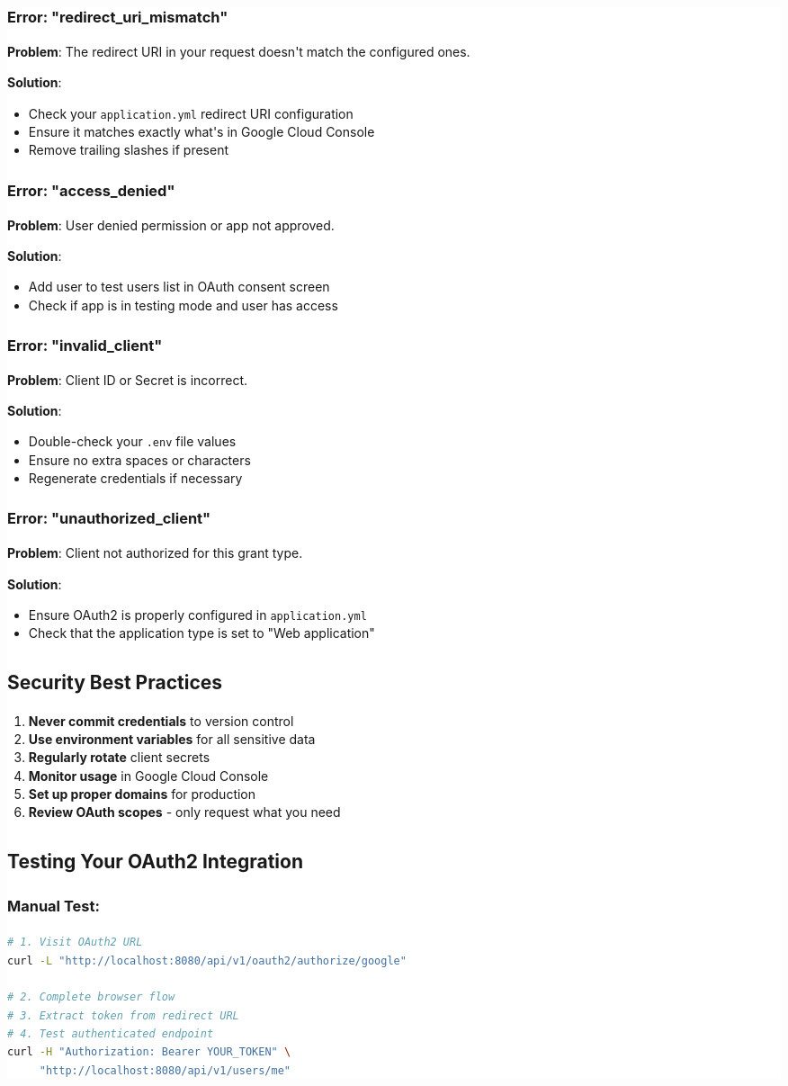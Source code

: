 ### Error: "redirect_uri_mismatch"
**Problem**: The redirect URI in your request doesn't match the configured ones.

**Solution**: 
- Check your `application.yml` redirect URI configuration
- Ensure it matches exactly what's in Google Cloud Console
- Remove trailing slashes if present

### Error: "access_denied"
**Problem**: User denied permission or app not approved.

**Solution**:
- Add user to test users list in OAuth consent screen
- Check if app is in testing mode and user has access

### Error: "invalid_client"
**Problem**: Client ID or Secret is incorrect.

**Solution**:
- Double-check your `.env` file values
- Ensure no extra spaces or characters
- Regenerate credentials if necessary

### Error: "unauthorized_client"
**Problem**: Client not authorized for this grant type.

**Solution**:
- Ensure OAuth2 is properly configured in `application.yml`
- Check that the application type is set to "Web application"

## Security Best Practices

1. **Never commit credentials** to version control
2. **Use environment variables** for all sensitive data
3. **Regularly rotate** client secrets
4. **Monitor usage** in Google Cloud Console
5. **Set up proper domains** for production
6. **Review OAuth scopes** - only request what you need

## Testing Your OAuth2 Integration

### Manual Test:
```bash
# 1. Visit OAuth2 URL
curl -L "http://localhost:8080/api/v1/oauth2/authorize/google"

# 2. Complete browser flow
# 3. Extract token from redirect URL
# 4. Test authenticated endpoint
curl -H "Authorization: Bearer YOUR_TOKEN" \
     "http://localhost:8080/api/v1/users/me"
```
